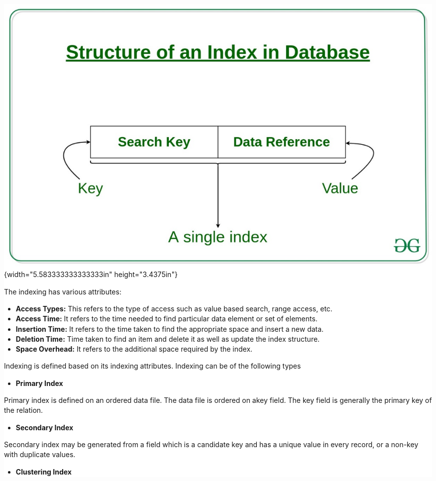 ![Structure of an Index in Database Search Key Key Data Reference Value A single index ](media/Indexing-image1.jpeg){width="5.583333333333333in" height="3.4375in"}

The indexing has various attributes:
-   **Access Types:** This refers to the type of access such as value based search, range access, etc.
-   **Access Time:** It refers to the time needed to find particular data element or set of elements.
-   **Insertion Time:** It refers to the time taken to find the appropriate space and insert a new data.
-   **Deletion Time:** Time taken to find an item and delete it as well as update the index structure.
-   **Space Overhead:** It refers to the additional space required by the index.



Indexing is defined based on its indexing attributes. Indexing can be of the following types
-   **Primary Index**

Primary index is defined on an ordered data file. The data file is ordered on akey field. The key field is generally the primary key of the relation.


-   **Secondary Index**

Secondary index may be generated from a field which is a candidate key and has a unique value in every record, or a non-key with duplicate values.


-   **Clustering Index**
